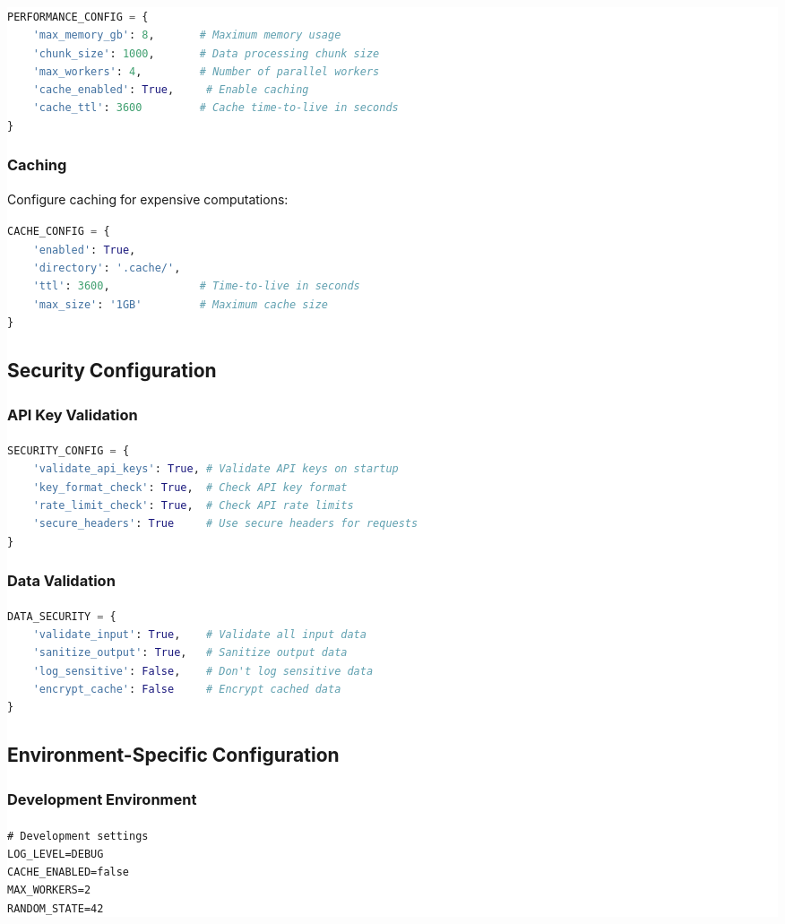 ```python
PERFORMANCE_CONFIG = {
    'max_memory_gb': 8,       # Maximum memory usage
    'chunk_size': 1000,       # Data processing chunk size
    'max_workers': 4,         # Number of parallel workers
    'cache_enabled': True,     # Enable caching
    'cache_ttl': 3600         # Cache time-to-live in seconds
}
```

### Caching

Configure caching for expensive computations:

```python
CACHE_CONFIG = {
    'enabled': True,
    'directory': '.cache/',
    'ttl': 3600,              # Time-to-live in seconds
    'max_size': '1GB'         # Maximum cache size
}
```

## Security Configuration

### API Key Validation

```python
SECURITY_CONFIG = {
    'validate_api_keys': True, # Validate API keys on startup
    'key_format_check': True,  # Check API key format
    'rate_limit_check': True,  # Check API rate limits
    'secure_headers': True     # Use secure headers for requests
}
```

### Data Validation

```python
DATA_SECURITY = {
    'validate_input': True,    # Validate all input data
    'sanitize_output': True,   # Sanitize output data
    'log_sensitive': False,    # Don't log sensitive data
    'encrypt_cache': False     # Encrypt cached data
}
```

## Environment-Specific Configuration

### Development Environment

```env
# Development settings
LOG_LEVEL=DEBUG
CACHE_ENABLED=false
MAX_WORKERS=2
RANDOM_STATE=42
```
